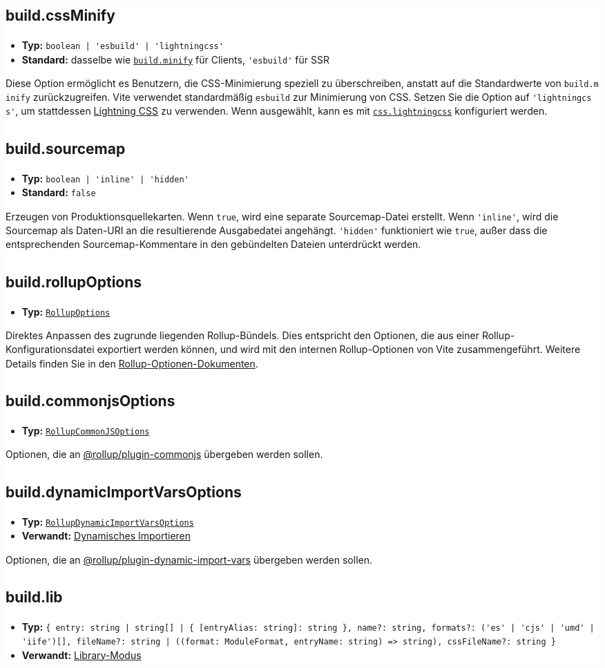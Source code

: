 ## build.cssMinify

- **Typ:** `boolean | 'esbuild' | 'lightningcss'`
- **Standard:** dasselbe wie [`build.minify`](#build-minify) für Clients, `'esbuild'` für SSR

Diese Option ermöglicht es Benutzern, die CSS-Minimierung speziell zu überschreiben, anstatt auf die Standardwerte von `build.minify` zurückzugreifen. Vite verwendet standardmäßig `esbuild` zur Minimierung von CSS. Setzen Sie die Option auf `'lightningcss'`, um stattdessen [Lightning CSS](https://lightningcss.dev/minification.html) zu verwenden. Wenn ausgewählt, kann es mit [`css.lightningcss`](./shared-options.md#css-lightningcss) konfiguriert werden.

## build.sourcemap

- **Typ:** `boolean | 'inline' | 'hidden'`
- **Standard:** `false`

Erzeugen von Produktionsquellekarten. Wenn `true`, wird eine separate Sourcemap-Datei erstellt. Wenn `'inline'`, wird die Sourcemap als Daten-URI an die resultierende Ausgabedatei angehängt. `'hidden'` funktioniert wie `true`, außer dass die entsprechenden Sourcemap-Kommentare in den gebündelten Dateien unterdrückt werden.

## build.rollupOptions

- **Typ:** [`RollupOptions`](https://rollupjs.org/configuration-options/)

Direktes Anpassen des zugrunde liegenden Rollup-Bündels. Dies entspricht den Optionen, die aus einer Rollup-Konfigurationsdatei exportiert werden können, und wird mit den internen Rollup-Optionen von Vite zusammengeführt. Weitere Details finden Sie in den [Rollup-Optionen-Dokumenten](https://rollupjs.org/configuration-options/).

## build.commonjsOptions

- **Typ:** [`RollupCommonJSOptions`](https://github.com/rollup/plugins/tree/master/packages/commonjs#options)

Optionen, die an [@rollup/plugin-commonjs](https://github.com/rollup/plugins/tree/master/packages/commonjs) übergeben werden sollen.

## build.dynamicImportVarsOptions

- **Typ:** [`RollupDynamicImportVarsOptions`](https://github.com/rollup/plugins/tree/master/packages/dynamic-import-vars#options)
- **Verwandt:** [Dynamisches Importieren](/guide/features#dynamisches-importieren)

Optionen, die an [@rollup/plugin-dynamic-import-vars](https://github.com/rollup/plugins/tree/master/packages/dynamic-import-vars) übergeben werden sollen.

## build.lib

- **Typ:** `{ entry: string | string[] | { [entryAlias: string]: string }, name?: string, formats?: ('es' | 'cjs' | 'umd' | 'iife')[], fileName?: string | ((format: ModuleFormat, entryName: string) => string), cssFileName?: string }`
- **Verwandt:** [Library-Modus](/guide/build#library-mode)
